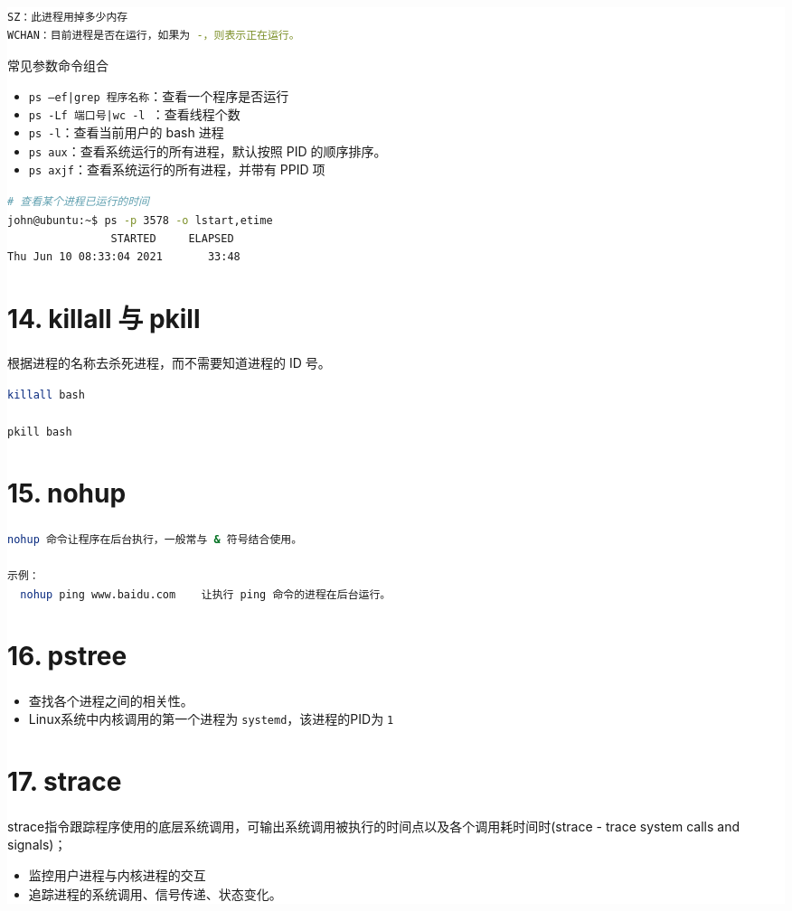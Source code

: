 ```sh
SZ：此进程用掉多少内存
WCHAN：目前进程是否在运行，如果为 -，则表示正在运行。

```


常见参数命令组合
- `ps –ef|grep 程序名称`：查看一个程序是否运行 
- `ps -Lf 端口号|wc -l `：查看线程个数  
- `ps -l`：查看当前用户的 bash 进程
- `ps aux`：查看系统运行的所有进程，默认按照 PID 的顺序排序。
- `ps axjf`：查看系统运行的所有进程，并带有 PPID 项


```sh
# 查看某个进程已运行的时间
john@ubuntu:~$ ps -p 3578 -o lstart,etime
                STARTED     ELAPSED
Thu Jun 10 08:33:04 2021       33:48
```


# 14. killall 与 pkill

根据进程的名称去杀死进程，而不需要知道进程的 ID 号。

```sh
killall bash

pkill bash
```

# 15. nohup

```sh
nohup 命令让程序在后台执行，一般常与 & 符号结合使用。

示例：
  nohup ping www.baidu.com    让执行 ping 命令的进程在后台运行。
```

# 16. pstree 

- 查找各个进程之间的相关性。
- Linux系统中内核调用的第一个进程为 `systemd`，该进程的PID为 `1`


# 17. strace

strace指令跟踪程序使用的底层系统调用，可输出系统调用被执行的时间点以及各个调用耗时间时(strace  - trace system calls and signals)；

- 监控用户进程与内核进程的交互
- 追踪进程的系统调用、信号传递、状态变化。
